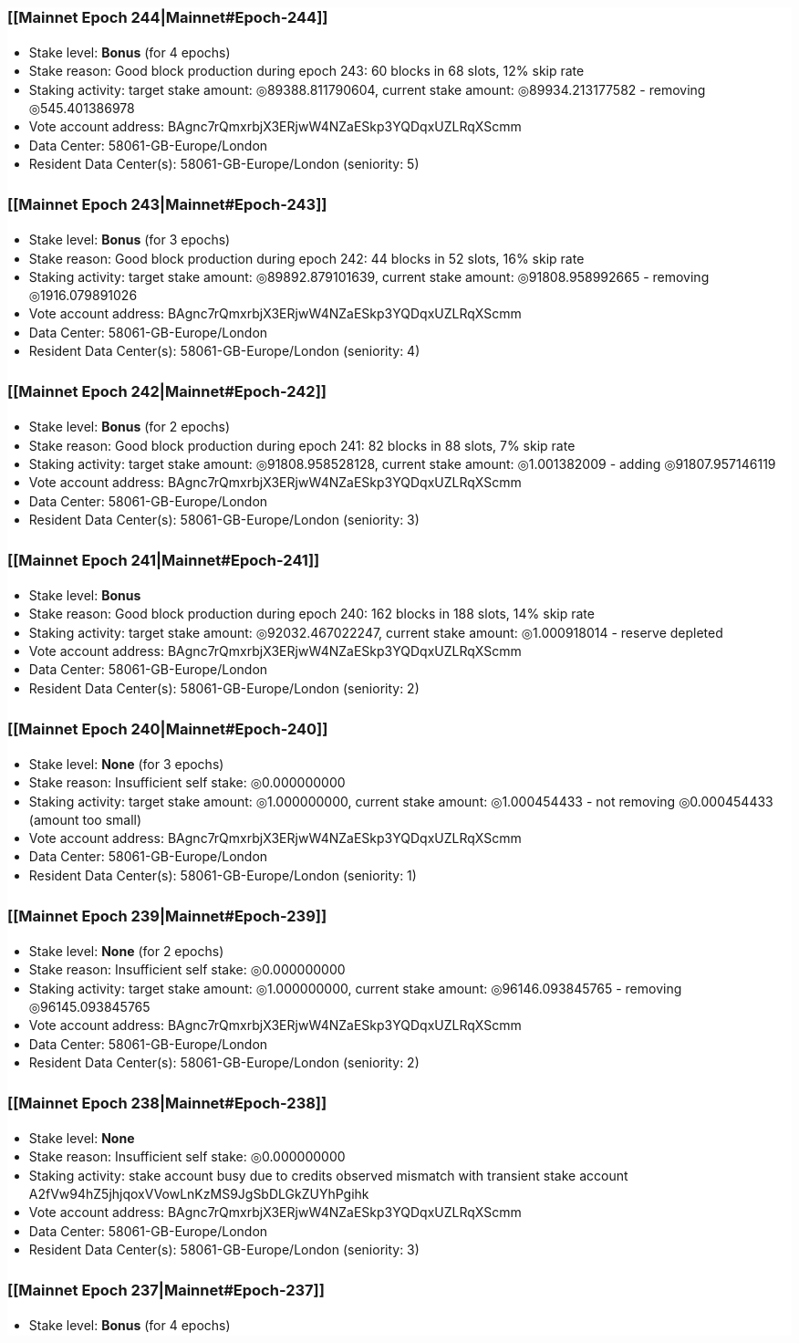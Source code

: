 ### [[Mainnet Epoch 244|Mainnet#Epoch-244]]
* Stake level: **Bonus** (for 4 epochs)
* Stake reason: Good block production during epoch 243: 60 blocks in 68 slots, 12% skip rate
* Staking activity: target stake amount: ◎89388.811790604, current stake amount: ◎89934.213177582 - removing ◎545.401386978
* Vote account address: BAgnc7rQmxrbjX3ERjwW4NZaESkp3YQDqxUZLRqXScmm
* Data Center: 58061-GB-Europe/London
* Resident Data Center(s): 58061-GB-Europe/London (seniority: 5)
### [[Mainnet Epoch 243|Mainnet#Epoch-243]]
* Stake level: **Bonus** (for 3 epochs)
* Stake reason: Good block production during epoch 242: 44 blocks in 52 slots, 16% skip rate
* Staking activity: target stake amount: ◎89892.879101639, current stake amount: ◎91808.958992665 - removing ◎1916.079891026
* Vote account address: BAgnc7rQmxrbjX3ERjwW4NZaESkp3YQDqxUZLRqXScmm
* Data Center: 58061-GB-Europe/London
* Resident Data Center(s): 58061-GB-Europe/London (seniority: 4)
### [[Mainnet Epoch 242|Mainnet#Epoch-242]]
* Stake level: **Bonus** (for 2 epochs)
* Stake reason: Good block production during epoch 241: 82 blocks in 88 slots, 7% skip rate
* Staking activity: target stake amount: ◎91808.958528128, current stake amount: ◎1.001382009 - adding ◎91807.957146119
* Vote account address: BAgnc7rQmxrbjX3ERjwW4NZaESkp3YQDqxUZLRqXScmm
* Data Center: 58061-GB-Europe/London
* Resident Data Center(s): 58061-GB-Europe/London (seniority: 3)
### [[Mainnet Epoch 241|Mainnet#Epoch-241]]
* Stake level: **Bonus**
* Stake reason: Good block production during epoch 240: 162 blocks in 188 slots, 14% skip rate
* Staking activity: target stake amount: ◎92032.467022247, current stake amount: ◎1.000918014 - reserve depleted
* Vote account address: BAgnc7rQmxrbjX3ERjwW4NZaESkp3YQDqxUZLRqXScmm
* Data Center: 58061-GB-Europe/London
* Resident Data Center(s): 58061-GB-Europe/London (seniority: 2)
### [[Mainnet Epoch 240|Mainnet#Epoch-240]]
* Stake level: **None** (for 3 epochs)
* Stake reason: Insufficient self stake: ◎0.000000000
* Staking activity: target stake amount: ◎1.000000000, current stake amount: ◎1.000454433 - not removing ◎0.000454433 (amount too small)
* Vote account address: BAgnc7rQmxrbjX3ERjwW4NZaESkp3YQDqxUZLRqXScmm
* Data Center: 58061-GB-Europe/London
* Resident Data Center(s): 58061-GB-Europe/London (seniority: 1)
### [[Mainnet Epoch 239|Mainnet#Epoch-239]]
* Stake level: **None** (for 2 epochs)
* Stake reason: Insufficient self stake: ◎0.000000000
* Staking activity: target stake amount: ◎1.000000000, current stake amount: ◎96146.093845765 - removing ◎96145.093845765
* Vote account address: BAgnc7rQmxrbjX3ERjwW4NZaESkp3YQDqxUZLRqXScmm
* Data Center: 58061-GB-Europe/London
* Resident Data Center(s): 58061-GB-Europe/London (seniority: 2)
### [[Mainnet Epoch 238|Mainnet#Epoch-238]]
* Stake level: **None**
* Stake reason: Insufficient self stake: ◎0.000000000
* Staking activity: stake account busy due to credits observed mismatch with transient stake account A2fVw94hZ5jhjqoxVVowLnKzMS9JgSbDLGkZUYhPgihk
* Vote account address: BAgnc7rQmxrbjX3ERjwW4NZaESkp3YQDqxUZLRqXScmm
* Data Center: 58061-GB-Europe/London
* Resident Data Center(s): 58061-GB-Europe/London (seniority: 3)
### [[Mainnet Epoch 237|Mainnet#Epoch-237]]
* Stake level: **Bonus** (for 4 epochs)